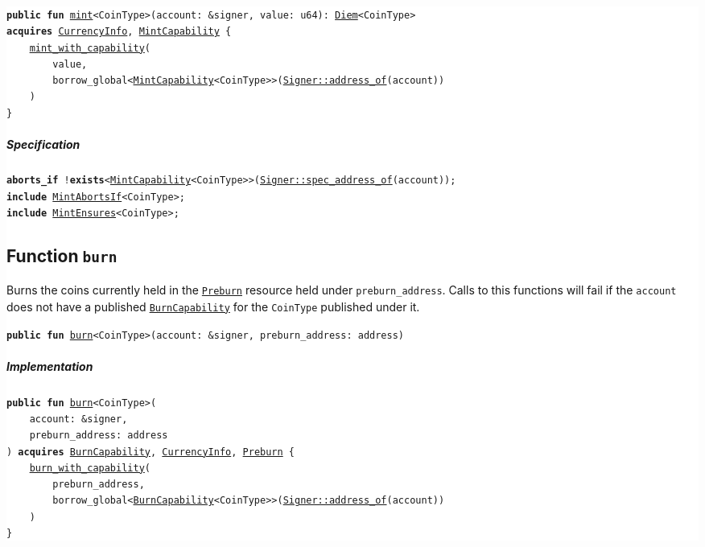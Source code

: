 
<pre><code><b>public</b> <b>fun</b> <a href="DiemTest.md#0x1_DiemTest_mint">mint</a>&lt;CoinType&gt;(account: &signer, value: u64): <a href="DiemTest.md#0x1_DiemTest_Diem">Diem</a>&lt;CoinType&gt;
<b>acquires</b> <a href="DiemTest.md#0x1_DiemTest_CurrencyInfo">CurrencyInfo</a>, <a href="DiemTest.md#0x1_DiemTest_MintCapability">MintCapability</a> {
    <a href="DiemTest.md#0x1_DiemTest_mint_with_capability">mint_with_capability</a>(
        value,
        borrow_global&lt;<a href="DiemTest.md#0x1_DiemTest_MintCapability">MintCapability</a>&lt;CoinType&gt;&gt;(<a href="_address_of">Signer::address_of</a>(account))
    )
}
</code></pre>



##### Specification



<pre><code><b>aborts_if</b> !<b>exists</b>&lt;<a href="DiemTest.md#0x1_DiemTest_MintCapability">MintCapability</a>&lt;CoinType&gt;&gt;(<a href="_spec_address_of">Signer::spec_address_of</a>(account));
<b>include</b> <a href="DiemTest.md#0x1_DiemTest_MintAbortsIf">MintAbortsIf</a>&lt;CoinType&gt;;
<b>include</b> <a href="DiemTest.md#0x1_DiemTest_MintEnsures">MintEnsures</a>&lt;CoinType&gt;;
</code></pre>



<a name="0x1_DiemTest_burn"></a>

## Function `burn`

Burns the coins currently held in the <code><a href="DiemTest.md#0x1_DiemTest_Preburn">Preburn</a></code> resource held under <code>preburn_address</code>.
Calls to this functions will fail if the <code>account</code> does not have a
published <code><a href="DiemTest.md#0x1_DiemTest_BurnCapability">BurnCapability</a></code> for the <code>CoinType</code> published under it.


<pre><code><b>public</b> <b>fun</b> <a href="DiemTest.md#0x1_DiemTest_burn">burn</a>&lt;CoinType&gt;(account: &signer, preburn_address: address)
</code></pre>



##### Implementation


<pre><code><b>public</b> <b>fun</b> <a href="DiemTest.md#0x1_DiemTest_burn">burn</a>&lt;CoinType&gt;(
    account: &signer,
    preburn_address: address
) <b>acquires</b> <a href="DiemTest.md#0x1_DiemTest_BurnCapability">BurnCapability</a>, <a href="DiemTest.md#0x1_DiemTest_CurrencyInfo">CurrencyInfo</a>, <a href="DiemTest.md#0x1_DiemTest_Preburn">Preburn</a> {
    <a href="DiemTest.md#0x1_DiemTest_burn_with_capability">burn_with_capability</a>(
        preburn_address,
        borrow_global&lt;<a href="DiemTest.md#0x1_DiemTest_BurnCapability">BurnCapability</a>&lt;CoinType&gt;&gt;(<a href="_address_of">Signer::address_of</a>(account))
    )
}
</code></pre>
